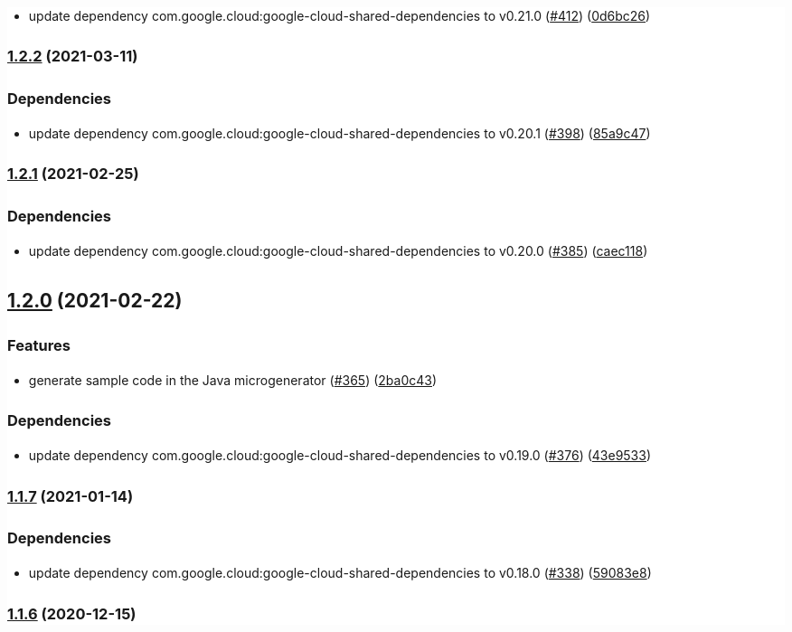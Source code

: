 * update dependency com.google.cloud:google-cloud-shared-dependencies to v0.21.0 ([#412](https://www.github.com/googleapis/java-os-login/issues/412)) ([0d6bc26](https://www.github.com/googleapis/java-os-login/commit/0d6bc26cf51704dc4b9ebddd495bdcd3e4caf2c7))

### [1.2.2](https://www.github.com/googleapis/java-os-login/compare/v1.2.1...v1.2.2) (2021-03-11)


### Dependencies

* update dependency com.google.cloud:google-cloud-shared-dependencies to v0.20.1 ([#398](https://www.github.com/googleapis/java-os-login/issues/398)) ([85a9c47](https://www.github.com/googleapis/java-os-login/commit/85a9c474b130960ec117a6e3f0f111fb9e7464b6))

### [1.2.1](https://www.github.com/googleapis/java-os-login/compare/v1.2.0...v1.2.1) (2021-02-25)


### Dependencies

* update dependency com.google.cloud:google-cloud-shared-dependencies to v0.20.0 ([#385](https://www.github.com/googleapis/java-os-login/issues/385)) ([caec118](https://www.github.com/googleapis/java-os-login/commit/caec1186fed352525fedc0c323c305fcf7b02fe6))

## [1.2.0](https://www.github.com/googleapis/java-os-login/compare/v1.1.7...v1.2.0) (2021-02-22)


### Features

* generate sample code in the Java microgenerator ([#365](https://www.github.com/googleapis/java-os-login/issues/365)) ([2ba0c43](https://www.github.com/googleapis/java-os-login/commit/2ba0c436dbc46f5c26f64657b0f793ef3227e2c1))


### Dependencies

* update dependency com.google.cloud:google-cloud-shared-dependencies to v0.19.0 ([#376](https://www.github.com/googleapis/java-os-login/issues/376)) ([43e9533](https://www.github.com/googleapis/java-os-login/commit/43e95331dd5ae73ca2e89b756c1c6715c665839d))

### [1.1.7](https://www.github.com/googleapis/java-os-login/compare/v1.1.6...v1.1.7) (2021-01-14)


### Dependencies

* update dependency com.google.cloud:google-cloud-shared-dependencies to v0.18.0 ([#338](https://www.github.com/googleapis/java-os-login/issues/338)) ([59083e8](https://www.github.com/googleapis/java-os-login/commit/59083e8f483290351bf6963959cbb273a6450b1a))

### [1.1.6](https://www.github.com/googleapis/java-os-login/compare/v1.1.5...v1.1.6) (2020-12-15)
